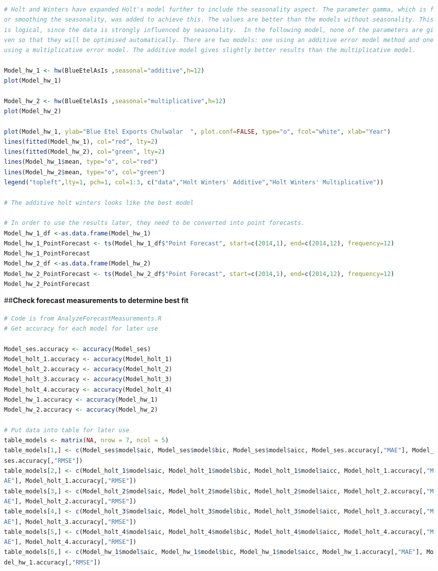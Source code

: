 ```r
# Holt and Winters have expanded Holt's model further to include the seasonality aspect. The parameter gamma, which is for smoothing the seasonality, was added to achieve this. The values are better than the models without seasonality. This is logical, since the data is strongly influenced by seasonality.  In the following model, none of the parameters are given so that they will be optimised automatically. There are two models: one using an additive error model method and one using a multiplicative error model. The additive model gives slightly better results than the multiplicative model.

Model_hw_1 <- hw(BlueEtelAsIs ,seasonal="additive",h=12)
plot(Model_hw_1)

Model_hw_2 <- hw(BlueEtelAsIs ,seasonal="multiplicative",h=12)
plot(Model_hw_2)

plot(Model_hw_1, ylab="Blue Etel Exports Chulwalar  ", plot.conf=FALSE, type="o", fcol="white", xlab="Year")
lines(fitted(Model_hw_1), col="red", lty=2)
lines(fitted(Model_hw_2), col="green", lty=2)
lines(Model_hw_1$mean, type="o", col="red")
lines(Model_hw_2$mean, type="o", col="green")
legend("topleft",lty=1, pch=1, col=1:3, c("data","Holt Winters' Additive","Holt Winters' Multiplicative"))

# The additive holt winters looks like the best model

# In order to use the results later, they need to be converted into point forecasts.
Model_hw_1_df <-as.data.frame(Model_hw_1) 
Model_hw_1_PointForecast <- ts(Model_hw_1_df$"Point Forecast", start=c(2014,1), end=c(2014,12), frequency=12)
Model_hw_1_PointForecast
Model_hw_2_df <-as.data.frame(Model_hw_2) 
Model_hw_2_PointForecast <- ts(Model_hw_2_df$"Point Forecast", start=c(2014,1), end=c(2014,12), frequency=12)
Model_hw_2_PointForecast
```

##**Check forecast measurements to determine best fit**

```r
# Code is from AnalyzeForecastMeasurements.R
# Get accuracy for each model for later use

Model_ses.accuracy <- accuracy(Model_ses)
Model_holt_1.accuracy <- accuracy(Model_holt_1)
Model_holt_2.accuracy <- accuracy(Model_holt_2)
Model_holt_3.accuracy <- accuracy(Model_holt_3)
Model_holt_4.accuracy <- accuracy(Model_holt_4)
Model_hw_1.accuracy <- accuracy(Model_hw_1)
Model_hw_2.accuracy <- accuracy(Model_hw_2)

# Put data into table for later use
table_models <- matrix(NA, nrow = 7, ncol = 5)
table_models[1,] <- c(Model_ses$model$aic, Model_ses$model$bic, Model_ses$model$aicc, Model_ses.accuracy[,"MAE"], Model_ses.accuracy[,"RMSE"])
table_models[2,] <- c(Model_holt_1$model$aic, Model_holt_1$model$bic, Model_holt_1$model$aicc, Model_holt_1.accuracy[,"MAE"], Model_holt_1.accuracy[,"RMSE"])
table_models[3,] <- c(Model_holt_2$model$aic, Model_holt_2$model$bic, Model_holt_2$model$aicc, Model_holt_2.accuracy[,"MAE"], Model_holt_2.accuracy[,"RMSE"])
table_models[4,] <- c(Model_holt_3$model$aic, Model_holt_3$model$bic, Model_holt_3$model$aicc, Model_holt_3.accuracy[,"MAE"], Model_holt_3.accuracy[,"RMSE"])
table_models[5,] <- c(Model_holt_4$model$aic, Model_holt_4$model$bic, Model_holt_4$model$aicc, Model_holt_4.accuracy[,"MAE"], Model_holt_4.accuracy[,"RMSE"])
table_models[6,] <- c(Model_hw_1$model$aic, Model_hw_1$model$bic, Model_hw_1$model$aicc, Model_hw_1.accuracy[,"MAE"], Model_hw_1.accuracy[,"RMSE"])
```